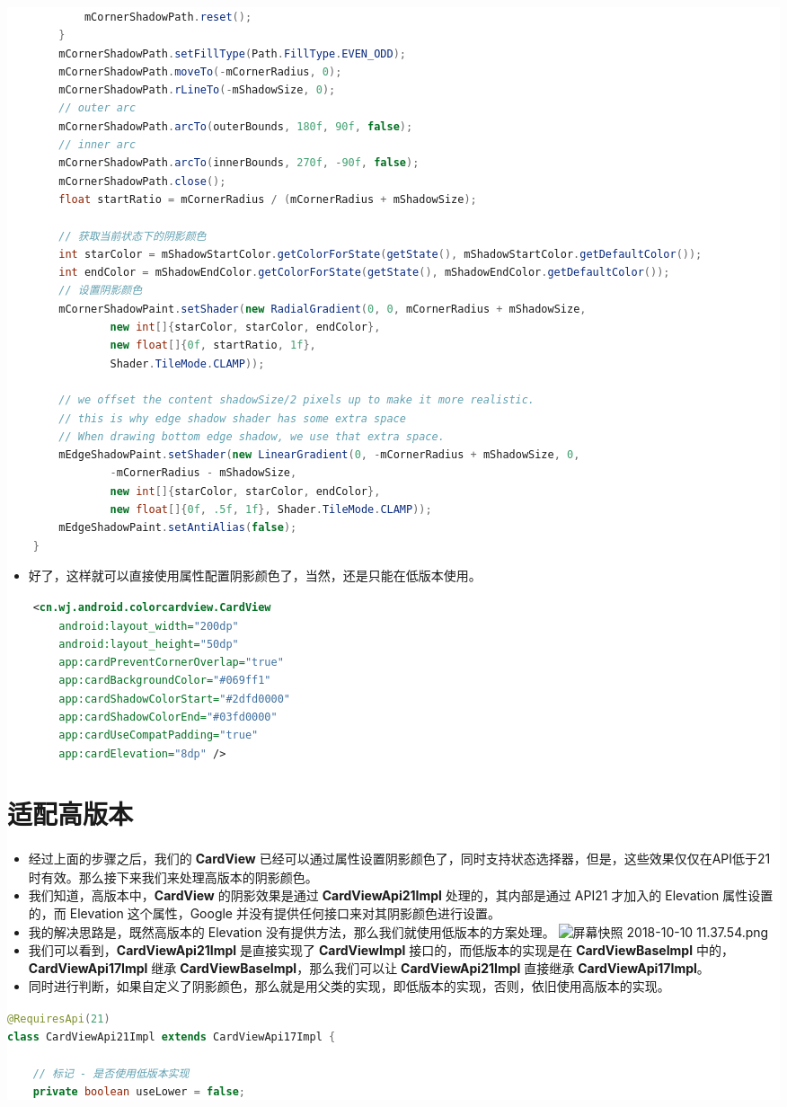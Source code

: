 ```java
            mCornerShadowPath.reset();
        }
        mCornerShadowPath.setFillType(Path.FillType.EVEN_ODD);
        mCornerShadowPath.moveTo(-mCornerRadius, 0);
        mCornerShadowPath.rLineTo(-mShadowSize, 0);
        // outer arc
        mCornerShadowPath.arcTo(outerBounds, 180f, 90f, false);
        // inner arc
        mCornerShadowPath.arcTo(innerBounds, 270f, -90f, false);
        mCornerShadowPath.close();
        float startRatio = mCornerRadius / (mCornerRadius + mShadowSize);
		
		// 获取当前状态下的阴影颜色
        int starColor = mShadowStartColor.getColorForState(getState(), mShadowStartColor.getDefaultColor());
        int endColor = mShadowEndColor.getColorForState(getState(), mShadowEndColor.getDefaultColor());
        // 设置阴影颜色
        mCornerShadowPaint.setShader(new RadialGradient(0, 0, mCornerRadius + mShadowSize,
                new int[]{starColor, starColor, endColor},
                new float[]{0f, startRatio, 1f},
                Shader.TileMode.CLAMP));

        // we offset the content shadowSize/2 pixels up to make it more realistic.
        // this is why edge shadow shader has some extra space
        // When drawing bottom edge shadow, we use that extra space.
        mEdgeShadowPaint.setShader(new LinearGradient(0, -mCornerRadius + mShadowSize, 0,
                -mCornerRadius - mShadowSize,
                new int[]{starColor, starColor, endColor},
                new float[]{0f, .5f, 1f}, Shader.TileMode.CLAMP));
        mEdgeShadowPaint.setAntiAlias(false);
    }
```
* 好了，这样就可以直接使用属性配置阴影颜色了，当然，还是只能在低版本使用。
```xml
	<cn.wj.android.colorcardview.CardView
        android:layout_width="200dp"
        android:layout_height="50dp"
        app:cardPreventCornerOverlap="true"
        app:cardBackgroundColor="#069ff1"
        app:cardShadowColorStart="#2dfd0000"
        app:cardShadowColorEnd="#03fd0000"
        app:cardUseCompatPadding="true"
        app:cardElevation="8dp" />
```
# 适配高版本
* 经过上面的步骤之后，我们的 **CardView** 已经可以通过属性设置阴影颜色了，同时支持状态选择器，但是，这些效果仅仅在API低于21时有效。那么接下来我们来处理高版本的阴影颜色。
* 我们知道，高版本中，**CardView** 的阴影效果是通过 **CardViewApi21Impl** 处理的，其内部是通过 API21 才加入的 Elevation 属性设置的，而 Elevation 这个属性，Google 并没有提供任何接口来对其阴影颜色进行设置。
* 我的解决思路是，既然高版本的 Elevation 没有提供方法，那么我们就使用低版本的方案处理。
![屏幕快照 2018-10-10 11.37.54.png](https://upload-images.jianshu.io/upload_images/3776310-13bc2f1ba18c4037.png?imageMogr2/auto-orient/strip%7CimageView2/2/w/1240)
* 我们可以看到，**CardViewApi21Impl** 是直接实现了 **CardViewImpl** 接口的，而低版本的实现是在 **CardViewBaseImpl** 中的，**CardViewApi17Impl** 继承 **CardViewBaseImpl**，那么我们可以让 **CardViewApi21Impl** 直接继承 **CardViewApi17Impl**。
* 同时进行判断，如果自定义了阴影颜色，那么就是用父类的实现，即低版本的实现，否则，依旧使用高版本的实现。
```java
@RequiresApi(21)
class CardViewApi21Impl extends CardViewApi17Impl {

	// 标记 - 是否使用低版本实现
    private boolean useLower = false;

```